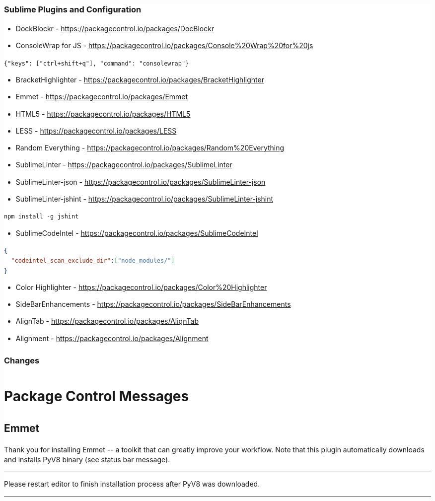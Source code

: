 ### Sublime Plugins and Configuration

- DockBlockr - https://packagecontrol.io/packages/DocBlockr

- ConsoleWrap for JS - https://packagecontrol.io/packages/Console%20Wrap%20for%20js

```
{"keys": ["ctrl+shift+q"], "command": "consolewrap"}
```

- Bracket​Highlighter - https://packagecontrol.io/packages/BracketHighlighter

- Emmet - https://packagecontrol.io/packages/Emmet

- HTML5 - https://packagecontrol.io/packages/HTML5

- LESS - https://packagecontrol.io/packages/LESS

- Random Everything - https://packagecontrol.io/packages/Random%20Everything

- SublimeLinter - https://packagecontrol.io/packages/SublimeLinter
- Sublime​Linter-json - https://packagecontrol.io/packages/SublimeLinter-json
- Sublime​Linter-jshint - https://packagecontrol.io/packages/SublimeLinter-jshint

```
npm install -g jshint
```

- Sublime​Code​Intel - https://packagecontrol.io/packages/SublimeCodeIntel

```json
{
  "codeintel_scan_exclude_dir":["node_modules/"]
}
```

- Color Highlighter - https://packagecontrol.io/packages/Color%20Highlighter

- Side​Bar​Enhancements - https://packagecontrol.io/packages/SideBarEnhancements

- AlignTab - https://packagecontrol.io/packages/AlignTab

- Alignment - https://packagecontrol.io/packages/Alignment


### Changes 

Package Control Messages
========================

Emmet
-----

  Thank you for installing Emmet -- a toolkit that can greatly improve your workflow. Note that this plugin automatically downloads and installs PyV8 binary (see status bar message). 
  
  ******************************
  Please restart editor 
  to finish installation process 
  after PyV8 was downloaded.
  ******************************
  